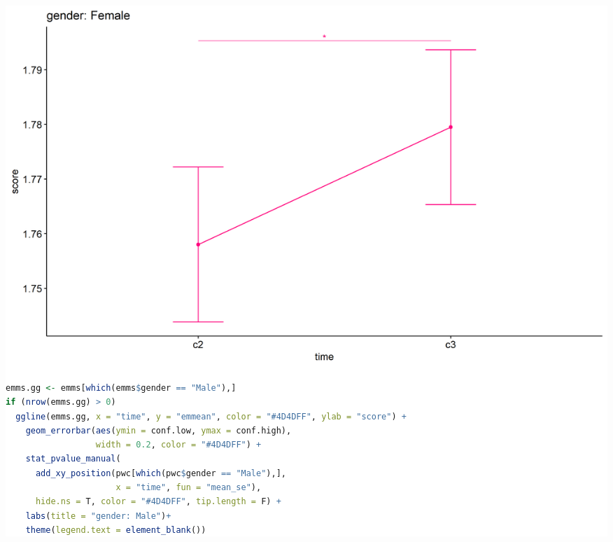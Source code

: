 ![](aov-students-5_9-score-c2_c3_files/figure-gfm/unnamed-chunk-40-1.png)

``` r
emms.gg <- emms[which(emms$gender == "Male"),]
if (nrow(emms.gg) > 0)
  ggline(emms.gg, x = "time", y = "emmean", color = "#4D4DFF", ylab = "score") +
    geom_errorbar(aes(ymin = conf.low, ymax = conf.high),
                  width = 0.2, color = "#4D4DFF") +
    stat_pvalue_manual(
      add_xy_position(pwc[which(pwc$gender == "Male"),],
                      x = "time", fun = "mean_se"),
      hide.ns = T, color = "#4D4DFF", tip.length = F) +
    labs(title = "gender: Male")+
    theme(legend.text = element_blank())
```
